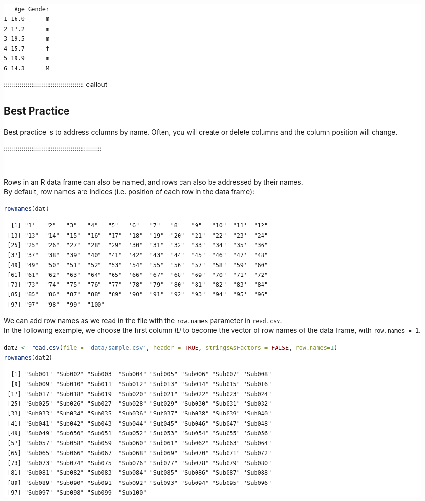 ```{.output}
   Age Gender
1 16.0      m
2 17.2      m
3 19.5      m
4 15.7      f
5 19.9      m
6 14.3      M
```

:::::::::::::::::::::::::::::::::::::::::  callout

## Best Practice

Best practice is to address columns by name. Often, you will create or delete columns and the column position will change.


::::::::::::::::::::::::::::::::::::::::::::::::::

<br>

Rows in an R data frame can also be named, and rows can also be addressed by their names.
<br>
By default, row names are indices (i.e. position of each row in the data frame):


```r
rownames(dat)
```

```{.output}
  [1] "1"   "2"   "3"   "4"   "5"   "6"   "7"   "8"   "9"   "10"  "11"  "12" 
 [13] "13"  "14"  "15"  "16"  "17"  "18"  "19"  "20"  "21"  "22"  "23"  "24" 
 [25] "25"  "26"  "27"  "28"  "29"  "30"  "31"  "32"  "33"  "34"  "35"  "36" 
 [37] "37"  "38"  "39"  "40"  "41"  "42"  "43"  "44"  "45"  "46"  "47"  "48" 
 [49] "49"  "50"  "51"  "52"  "53"  "54"  "55"  "56"  "57"  "58"  "59"  "60" 
 [61] "61"  "62"  "63"  "64"  "65"  "66"  "67"  "68"  "69"  "70"  "71"  "72" 
 [73] "73"  "74"  "75"  "76"  "77"  "78"  "79"  "80"  "81"  "82"  "83"  "84" 
 [85] "85"  "86"  "87"  "88"  "89"  "90"  "91"  "92"  "93"  "94"  "95"  "96" 
 [97] "97"  "98"  "99"  "100"
```

We can add row names as we read in the file with the `row.names` parameter in `read.csv`.<br>
In the following example, we choose the first column *ID* to become the vector of row names of the data frame, with `row.names = 1`.


```r
dat2 <- read.csv(file = 'data/sample.csv', header = TRUE, stringsAsFactors = FALSE, row.names=1)
rownames(dat2)
```

```{.output}
  [1] "Sub001" "Sub002" "Sub003" "Sub004" "Sub005" "Sub006" "Sub007" "Sub008"
  [9] "Sub009" "Sub010" "Sub011" "Sub012" "Sub013" "Sub014" "Sub015" "Sub016"
 [17] "Sub017" "Sub018" "Sub019" "Sub020" "Sub021" "Sub022" "Sub023" "Sub024"
 [25] "Sub025" "Sub026" "Sub027" "Sub028" "Sub029" "Sub030" "Sub031" "Sub032"
 [33] "Sub033" "Sub034" "Sub035" "Sub036" "Sub037" "Sub038" "Sub039" "Sub040"
 [41] "Sub041" "Sub042" "Sub043" "Sub044" "Sub045" "Sub046" "Sub047" "Sub048"
 [49] "Sub049" "Sub050" "Sub051" "Sub052" "Sub053" "Sub054" "Sub055" "Sub056"
 [57] "Sub057" "Sub058" "Sub059" "Sub060" "Sub061" "Sub062" "Sub063" "Sub064"
 [65] "Sub065" "Sub066" "Sub067" "Sub068" "Sub069" "Sub070" "Sub071" "Sub072"
 [73] "Sub073" "Sub074" "Sub075" "Sub076" "Sub077" "Sub078" "Sub079" "Sub080"
 [81] "Sub081" "Sub082" "Sub083" "Sub084" "Sub085" "Sub086" "Sub087" "Sub088"
 [89] "Sub089" "Sub090" "Sub091" "Sub092" "Sub093" "Sub094" "Sub095" "Sub096"
 [97] "Sub097" "Sub098" "Sub099" "Sub100"
```
